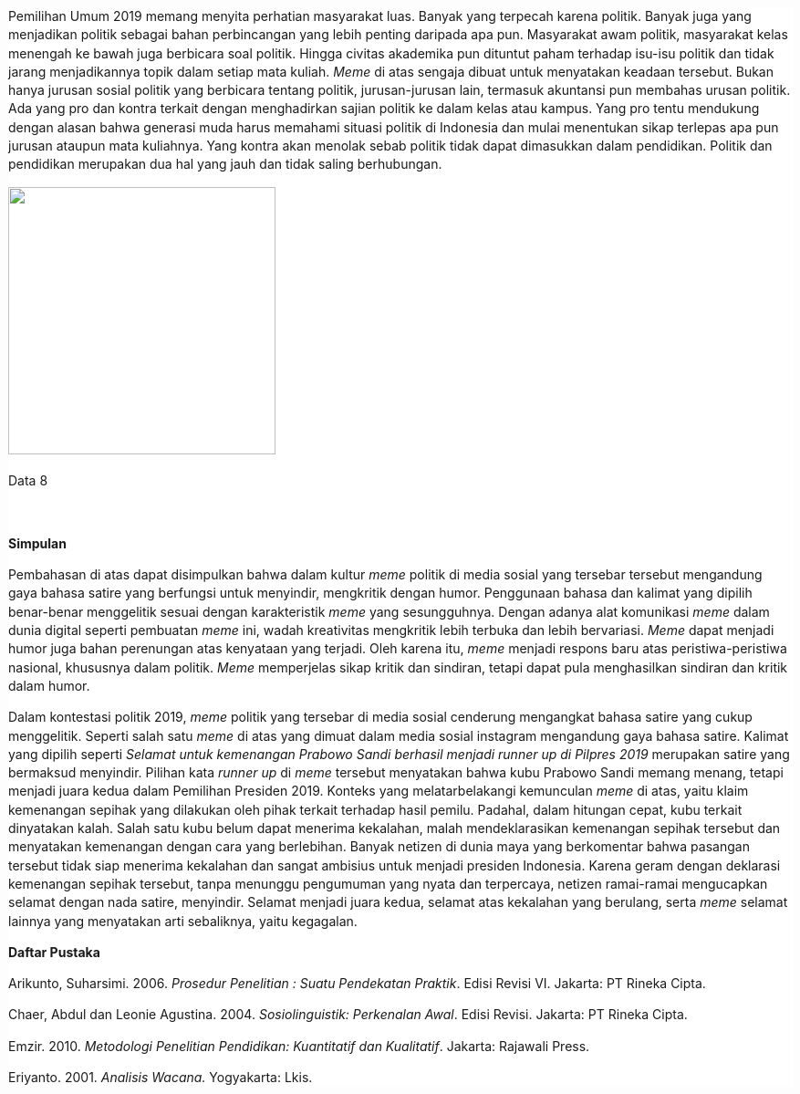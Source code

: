 <p><span class="font8">Pemilihan Umum 2019 memang menyita perhatian masyarakat luas. Banyak yang terpecah karena politik. Banyak juga yang menjadikan politik sebagai bahan perbincangan yang lebih penting daripada apa pun. Masyarakat awam politik, masyarakat kelas menengah ke bawah juga berbicara soal politik. Hingga civitas akademika pun dituntut paham terhadap isu-isu politik dan tidak jarang menjadikannya topik dalam setiap mata kuliah. </span><span class="font8" style="font-style:italic;">Meme</span><span class="font8"> di atas sengaja dibuat untuk menyatakan keadaan tersebut. Bukan hanya jurusan sosial politik yang berbicara tentang politik, jurusan-jurusan lain, termasuk akuntansi pun membahas urusan politik. Ada yang pro dan kontra terkait dengan menghadirkan sajian politik ke dalam kelas atau kampus. Yang pro tentu mendukung dengan alasan bahwa generasi muda harus memahami situasi politik di Indonesia dan mulai menentukan sikap terlepas apa pun jurusan ataupun mata kuliahnya. Yang kontra akan menolak sebab politik tidak dapat dimasukkan dalam pendidikan. Politik dan pendidikan merupakan dua hal yang jauh dan tidak saling berhubungan.</span></p>
<div><img src="https://jurnal.harianregional.com/media/61678-11.jpg" alt="" style="width:220pt;height:220pt;">
<p><span class="font8">Data 8</span></p>
</div><br clear="all">
<p><span class="font8" style="font-weight:bold;">Simpulan</span></p>
<p><span class="font8">Pembahasan di atas dapat disimpulkan bahwa dalam kultur </span><span class="font8" style="font-style:italic;">meme</span><span class="font8"> politik di media sosial yang tersebar tersebut mengandung gaya bahasa satire yang berfungsi untuk menyindir, mengkritik dengan humor. Penggunaan bahasa dan kalimat yang dipilih benar-benar menggelitik sesuai dengan karakteristik </span><span class="font8" style="font-style:italic;">meme</span><span class="font8"> yang sesungguhnya. Dengan adanya alat komunikasi </span><span class="font8" style="font-style:italic;">meme</span><span class="font8"> dalam dunia digital seperti pembuatan </span><span class="font8" style="font-style:italic;">meme</span><span class="font8"> ini, wadah kreativitas mengkritik lebih terbuka dan lebih bervariasi. </span><span class="font8" style="font-style:italic;">Meme</span><span class="font8"> dapat menjadi humor juga bahan perenungan atas kenyataan yang terjadi. Oleh karena itu, </span><span class="font8" style="font-style:italic;">meme</span><span class="font8"> menjadi respons baru atas peristiwa-peristiwa nasional, khususnya dalam politik. </span><span class="font8" style="font-style:italic;">Meme</span><span class="font8"> memperjelas sikap kritik dan sindiran, tetapi dapat pula menghasilkan sindiran dan kritik dalam humor.</span></p>
<p><span class="font8">Dalam kontestasi politik 2019, </span><span class="font8" style="font-style:italic;">meme </span><span class="font8">politik yang tersebar di media sosial cenderung mengangkat bahasa satire yang cukup menggelitik. Seperti salah satu </span><span class="font8" style="font-style:italic;">meme</span><span class="font8"> di atas yang dimuat dalam media sosial instagram mengandung gaya bahasa satire. Kalimat yang dipilih seperti </span><span class="font8" style="font-style:italic;">Selamat untuk kemenangan Prabowo Sandi berhasil menjadi runner up di Pilpres 2019</span><span class="font8"> merupakan satire yang bermaksud menyindir. Pilihan kata </span><span class="font8" style="font-style:italic;">runner up</span><span class="font8"> di </span><span class="font8" style="font-style:italic;">meme </span><span class="font8">tersebut menyatakan bahwa kubu Prabowo Sandi memang menang, tetapi menjadi juara kedua dalam Pemilihan Presiden 2019. Konteks yang melatarbelakangi kemunculan </span><span class="font8" style="font-style:italic;">meme</span><span class="font8"> di atas, yaitu klaim kemenangan sepihak yang dilakukan oleh pihak terkait terhadap hasil pemilu. Padahal, dalam hitungan cepat, kubu terkait dinyatakan kalah. Salah satu kubu belum dapat menerima kekalahan, malah mendeklarasikan kemenangan sepihak tersebut dan menyatakan kemenangan dengan cara yang berlebihan. Banyak netizen di dunia maya yang berkomentar bahwa pasangan tersebut tidak siap menerima kekalahan dan sangat ambisius untuk menjadi presiden Indonesia. Karena geram dengan deklarasi kemenangan sepihak tersebut, tanpa menunggu pengumuman yang nyata dan terpercaya, netizen ramai-ramai mengucapkan selamat dengan nada satire, menyindir. Selamat menjadi juara kedua, selamat atas kekalahan yang berulang, serta </span><span class="font8" style="font-style:italic;">meme </span><span class="font8">selamat lainnya yang menyatakan arti sebaliknya, yaitu kegagalan.</span></p>
<p><span class="font8" style="font-weight:bold;">Daftar Pustaka</span></p>
<p><span class="font8">Arikunto, Suharsimi. 2006. </span><span class="font8" style="font-style:italic;">Prosedur Penelitian : Suatu Pendekatan Praktik</span><span class="font8">. Edisi Revisi VI. Jakarta: PT Rineka Cipta.</span></p>
<p><span class="font8">Chaer, Abdul dan Leonie Agustina. 2004. </span><span class="font8" style="font-style:italic;">Sosiolinguistik: Perkenalan Awal</span><span class="font8">. Edisi Revisi. Jakarta: PT Rineka Cipta.</span></p>
<p><span class="font8">Emzir. 2010. </span><span class="font8" style="font-style:italic;">Metodologi Penelitian Pendidikan: Kuantitatif dan Kualitatif</span><span class="font8">. Jakarta: Rajawali Press.</span></p>
<p><span class="font8">Eriyanto. 2001. </span><span class="font8" style="font-style:italic;">Analisis Wacana.</span><span class="font8"> Yogyakarta: Lkis.</span></p>